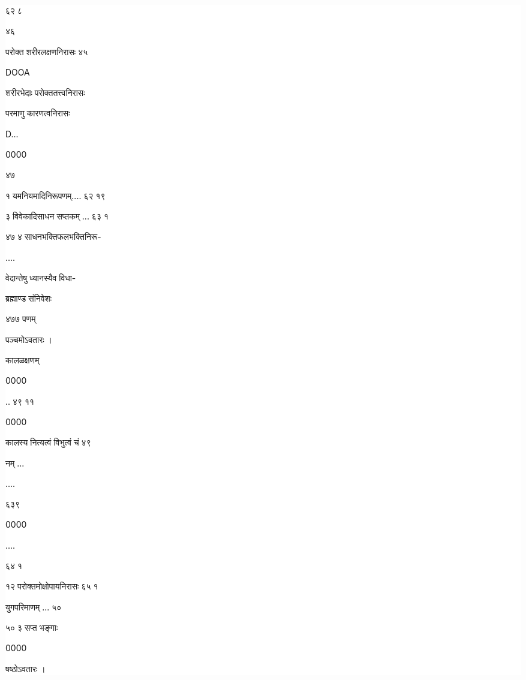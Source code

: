 ६२ ८ 

४६ 

परोक्त शरीरलक्षणनिरासः ४५ 

DOOA 

शरीरभेदाः परोक्ततत्त्वनिरासः 

परमाणु कारणत्वनिरासः 

D... 

0000 

४७ 

१ यमनियमादिनिरूपणम्.... ६२ १९ 

३ विवेकादिसाधन सप्तकम् ... ६३ १ 

४७ ४ साधनभक्तिफलभक्तिनिरू- 

.... 

वेदान्तेषु ध्यानस्यैव विधा- 

ब्रह्माण्ड संनिवेशः 

४७७ पणम् 

पञ्चमोऽवतारः । 

कालळक्षणम् 

0000 

.. ४९ ११ 

0000 

कालस्य नित्यत्वं विभुत्वं चं ४९ 

नम् ... 

.... 

६३९ 

0000 

.... 

६४ १ 

१२ परोक्तमोक्षोपायनिरासः ६५ १ 

युगपरिमाणम् ... ५० 

५० ३ सप्त भङ्गाः 

0000 

षष्ठोऽवतारः । 
